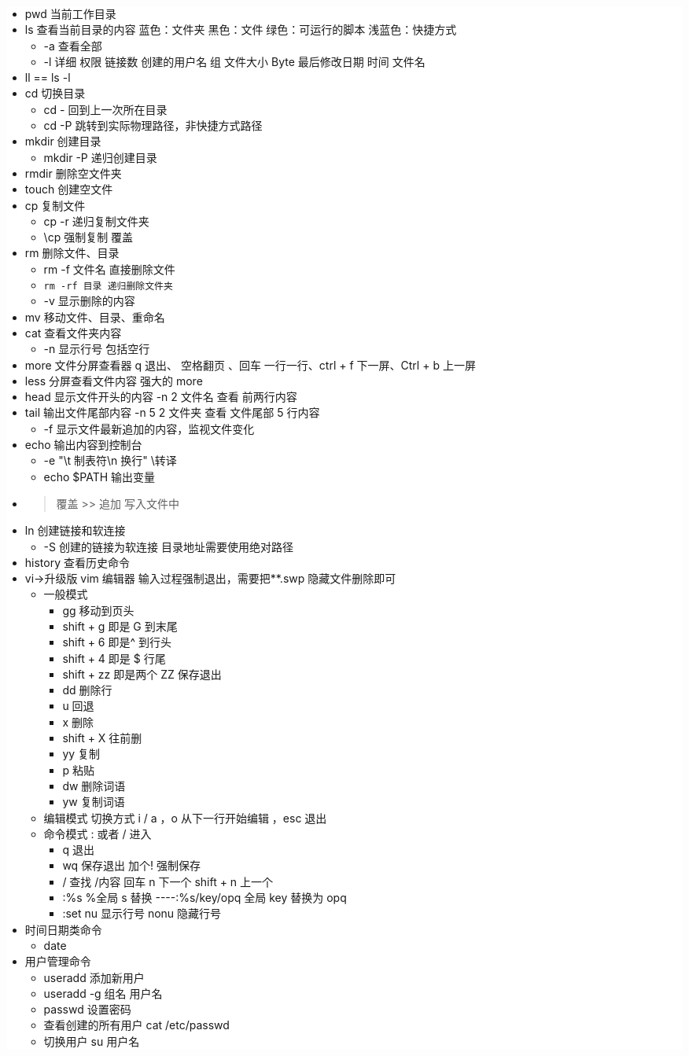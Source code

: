   - pwd 当前工作目录
  - ls 查看当前目录的内容 蓝色：文件夹 黑色：文件 绿色：可运行的脚本 浅蓝色：快捷方式
    - -a 查看全部
    - -l 详细 权限 链接数 创建的用户名 组 文件大小 Byte 最后修改日期 时间 文件名
  - ll == ls -l
  - cd 切换目录
    - cd - 回到上一次所在目录
    - cd -P 跳转到实际物理路径，非快捷方式路径
  - mkdir 创建目录
    - mkdir -P 递归创建目录
  - rmdir 删除空文件夹
  - touch 创建空文件
  - cp 复制文件
    - cp -r 递归复制文件夹
    - \cp 强制复制 覆盖
  - rm 删除文件、目录
    - rm -f 文件名 直接删除文件
    - `rm -rf 目录 递归删除文件夹`
    - -v 显示删除的内容
  - mv 移动文件、目录、重命名
  - cat 查看文件夹内容
    - -n 显示行号 包括空行
  - more 文件分屏查看器 q 退出、 空格翻页 、回车 一行一行、ctrl + f 下一屏、Ctrl + b 上一屏
  - less 分屏查看文件内容 强大的 more
  - head 显示文件开头的内容 -n 2 文件名 查看 前两行内容
  - tail 输出文件尾部内容 -n 5 2 文件夹 查看 文件尾部 5 行内容
    - -f 显示文件最新追加的内容，监视文件变化
  - echo 输出内容到控制台
    - -e "\t 制表符\n 换行" \\转译
    - echo $PATH 输出变量
  - > 覆盖 >> 追加 写入文件中
  - ln 创建链接和软连接
    - -S 创建的链接为软连接 目录地址需要使用绝对路径
  - history 查看历史命令
- vi->升级版 vim 编辑器 输入过程强制退出，需要把\*\*.swp 隐藏文件删除即可
  - 一般模式
    - gg 移动到页头
    - shift + g 即是 G 到末尾
    - shift + 6 即是^ 到行头
    - shift + 4 即是 $ 行尾
    - shift + zz 即是两个 ZZ 保存退出
    - dd 删除行
    - u 回退
    - x 删除
    - shift + X 往前删
    - yy 复制
    - p 粘贴
    - dw 删除词语
    - yw 复制词语
  - 编辑模式 切换方式 i / a ，o 从下一行开始编辑 ，esc 退出
  - 命令模式 : 或者 / 进入
    - q 退出
    - wq 保存退出 加个! 强制保存
    - / 查找 /内容 回车 n 下一个 shift + n 上一个
    - :%s %全局 s 替换 ----:%s/key/opq 全局 key 替换为 opq
    - :set nu 显示行号 nonu 隐藏行号
- 时间日期类命令
  - date
- 用户管理命令
  - useradd 添加新用户
  - useradd -g 组名 用户名
  - passwd 设置密码
  - 查看创建的所有用户 cat /etc/passwd
  - 切换用户 su 用户名